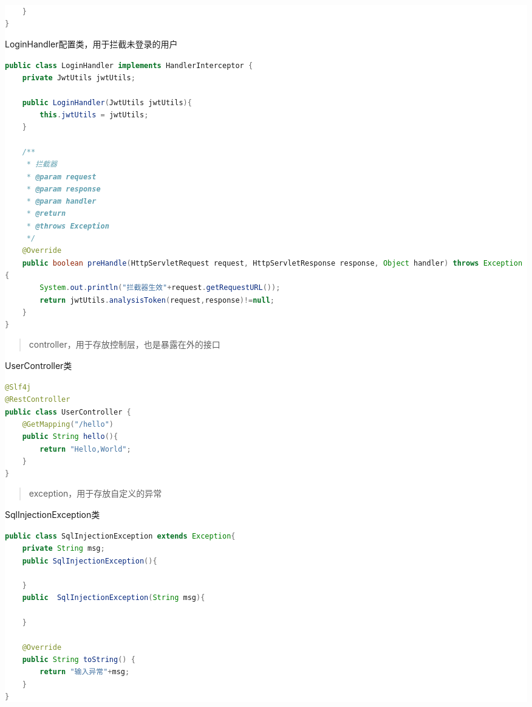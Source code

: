 ```java
    }
}
```

LoginHandler配置类，用于拦截未登录的用户

```java
public class LoginHandler implements HandlerInterceptor {
    private JwtUtils jwtUtils;

    public LoginHandler(JwtUtils jwtUtils){
        this.jwtUtils = jwtUtils;
    }

    /**
     * 拦截器
     * @param request
     * @param response
     * @param handler
     * @return
     * @throws Exception
     */
    @Override
    public boolean preHandle(HttpServletRequest request, HttpServletResponse response, Object handler) throws Exception {
        System.out.println("拦截器生效"+request.getRequestURL());
        return jwtUtils.analysisToken(request,response)!=null;
    }
}
```

> controller，用于存放控制层，也是暴露在外的接口

UserController类

```java
@Slf4j
@RestController
public class UserController {
    @GetMapping("/hello")
    public String hello(){
        return "Hello,World";
    }
}


```

> exception，用于存放自定义的异常

SqlInjectionException类

```java
public class SqlInjectionException extends Exception{
    private String msg;
    public SqlInjectionException(){

    }
    public  SqlInjectionException(String msg){

    }

    @Override
    public String toString() {
        return "输入异常"+msg;
    }
}
```